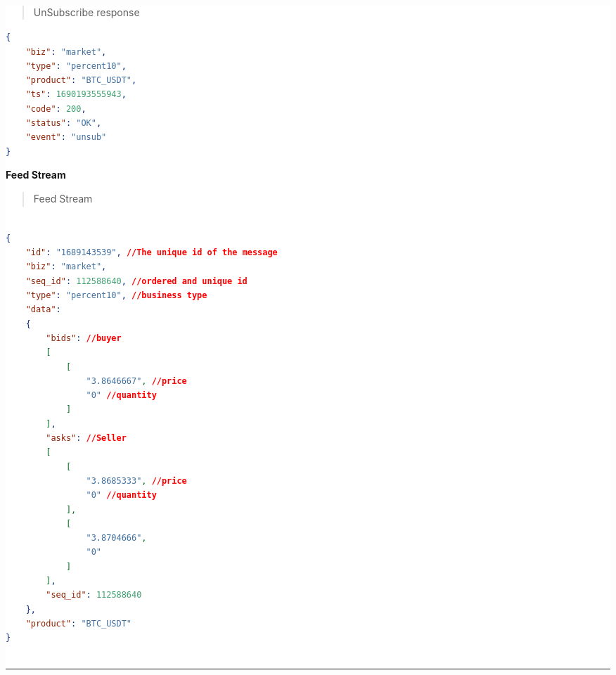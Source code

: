> UnSubscribe response

```json
{
    "biz": "market",
    "type": "percent10",
    "product": "BTC_USDT",
    "ts": 1690193555943,
    "code": 200,
    "status": "OK",
    "event": "unsub"
}
```


**Feed Stream**

> Feed Stream

```json

{
    "id": "1689143539", //The unique id of the message
    "biz": "market",
    "seq_id": 112588640, //ordered and unique id
    "type": "percent10", //business type
    "data":
    {
        "bids": //buyer
        [
            [
                "3.8646667", //price
                "0" //quantity
            ]
        ],
        "asks": //Seller
        [
            [
                "3.8685333", //price
                "0" //quantity
            ],
            [
                "3.8704666",
                "0"
            ]
        ],
        "seq_id": 112588640
    },
    "product": "BTC_USDT"
}
 
```

----
